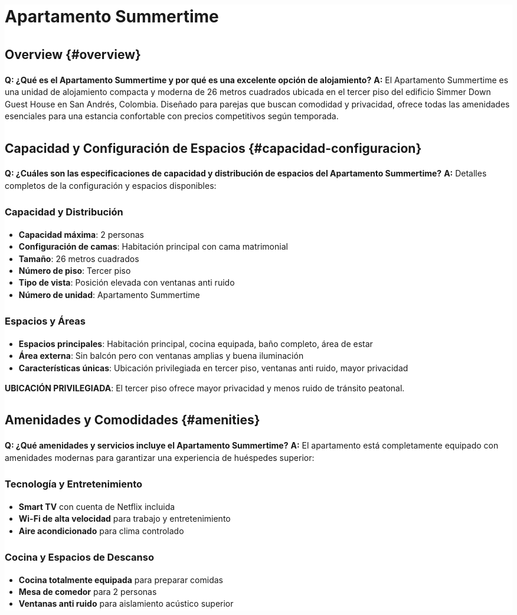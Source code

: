 
# Apartamento Summertime

## Overview {#overview}

**Q: ¿Qué es el Apartamento Summertime y por qué es una excelente opción de alojamiento?**
**A:** El Apartamento Summertime es una unidad de alojamiento compacta y moderna de 26 metros cuadrados ubicada en el tercer piso del edificio Simmer Down Guest House en San Andrés, Colombia. Diseñado para parejas que buscan comodidad y privacidad, ofrece todas las amenidades esenciales para una estancia confortable con precios competitivos según temporada.

## Capacidad y Configuración de Espacios {#capacidad-configuracion}

**Q: ¿Cuáles son las especificaciones de capacidad y distribución de espacios del Apartamento Summertime?**
**A:** Detalles completos de la configuración y espacios disponibles:

### Capacidad y Distribución
- **Capacidad máxima**: 2 personas 
- **Configuración de camas**: Habitación principal con cama matrimonial 
- **Tamaño**: 26 metros cuadrados 
- **Número de piso**: Tercer piso 
- **Tipo de vista**: Posición elevada con ventanas anti ruido 
- **Número de unidad**: Apartamento Summertime 

### Espacios y Áreas
- **Espacios principales**: Habitación principal, cocina equipada, baño completo, área de estar
- **Área externa**: Sin balcón pero con ventanas amplias y buena iluminación
- **Características únicas**: Ubicación privilegiada en tercer piso, ventanas anti ruido, mayor privacidad 

**UBICACIÓN PRIVILEGIADA**: El tercer piso ofrece mayor privacidad y menos ruido de tránsito peatonal.

## Amenidades y Comodidades {#amenities}

**Q: ¿Qué amenidades y servicios incluye el Apartamento Summertime?**
**A:** El apartamento está completamente equipado con amenidades modernas para garantizar una experiencia de huéspedes superior:

### Tecnología y Entretenimiento
- **Smart TV** con cuenta de Netflix incluida 
- **Wi-Fi de alta velocidad** para trabajo y entretenimiento
- **Aire acondicionado** para clima controlado

### Cocina y Espacios de Descanso
- **Cocina totalmente equipada** para preparar comidas
- **Mesa de comedor** para 2 personas
- **Ventanas anti ruido** para aislamiento acústico superior
